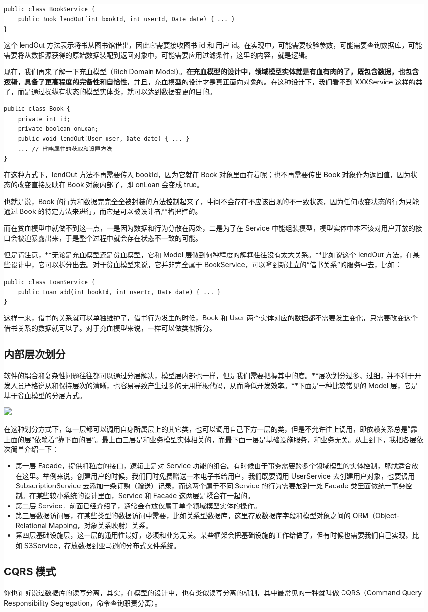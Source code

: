     public class BookService {
        public Book lendOut(int bookId, int userId, Date date) { ... }
    }
    

这个 lendOut 方法表示将书从图书馆借出，因此它需要接收图书 id 和 用户 id。在实现中，可能需要校验参数，可能需要查询数据库，可能需要将从数据源获得的原始数据装配到返回对象中，可能需要应用过滤条件，这里的内容，就是逻辑。

现在，我们再来了解一下充血模型（Rich Domain Model）。**在充血模型的设计中，领域模型实体就是有血有肉的了，既包含数据，也包含逻辑，具备了更高程度的完备性和自恰性**，并且，充血模型的设计才是真正面向对象的。在这种设计下，我们看不到 XXXService 这样的类了，而是通过操纵有状态的模型实体类，就可以达到数据变更的目的。

    public class Book {
        private int id;
        private boolean onLoan;
        public void lendOut(User user, Date date) { ... }
        ... // 省略属性的获取和设置方法
    }
    

在这种方式下，lendOut 方法不再需要传入 bookId，因为它就在 Book 对象里面存着呢；也不再需要传出 Book 对象作为返回值，因为状态的改变直接反映在 Book 对象内部了，即 onLoan 会变成 true。

也就是说，Book 的行为和数据完完全全被封装的方法控制起来了，中间不会存在不应该出现的不一致状态，因为任何改变状态的行为只能通过 Book 的特定方法来进行，而它是可以被设计者严格把控的。

而在贫血模型中就做不到这一点，一是因为数据和行为分散在两处，二是为了在 Service 中能组装模型，模型实体中本不该对用户开放的接口会被迫暴露出来，于是整个过程中就会存在状态不一致的可能。

但是请注意，**无论是充血模型还是贫血模型，它和 Model 层做到何种程度的解耦往往没有太大关系。**比如说这个 lendOut 方法，在某些设计中，它可以拆分出去。对于贫血模型来说，它并非完全属于 BookService，可以拿到新建立的“借书关系”的服务中去，比如：

    public class LoanService {
        public Loan add(int bookId, int userId, Date date) { ... }
    }
    

这样一来，借书的关系就可以单独维护了，借书行为发生的时候，Book 和 User 两个实体对应的数据都不需要发生变化，只需要改变这个借书关系的数据就可以了。对于充血模型来说，一样可以做类似拆分。

## 内部层次划分

软件的耦合和复杂性问题往往都可以通过分层解决，模型层内部也一样，但是我们需要把握其中的度。**层次划分过多、过细，并不利于开发人员严格遵从和保持层次的清晰，也容易导致产生过多的无用样板代码，从而降低开发效率。**下面是一种比较常见的 Model 层，它是基于贫血模型的分层方式。

![](https://static001.geekbang.org/resource/image/f6/46/f6e1b220a80716532ac6dd54cb1b9f46.png)

在这种划分方式下，每一层都可以调用自身所属层上的其它类，也可以调用自己下方一层的类，但是不允许往上调用，即依赖关系总是“靠上面的层”依赖着“靠下面的层”。最上面三层是和业务模型实体相关的，而最下面一层是基础设施服务，和业务无关。从上到下，我把各层依次简单介绍一下：

* 第一层 Facade，提供粗粒度的接口，逻辑上是对 Service 功能的组合。有时候由于事务需要跨多个领域模型的实体控制，那就适合放在这里。举例来说，创建用户的时候，我们同时免费赠送一本电子书给用户，我们既要调用 UserService 去创建用户对象，也要调用 SubscriptionService 去添加一条订购（赠送）记录，而这两个属于不同 Service 的行为需要放到一处 Facade 类里面做统一事务控制。在某些较小系统的设计里面，Service 和 Facade 这两层是糅合在一起的。
* 第二层 Service，前面已经介绍了，通常会存放仅属于单个领域模型实体的操作。
* 第三层数据访问层，在某些类型的数据访问中需要，比如关系型数据库，这里存放数据库字段和模型对象之间的 ORM（Object-Relational Mapping，对象关系映射）关系。
* 第四层基础设施层，这一层的通用性最好，必须和业务无关。某些框架会把基础设施的工作给做了，但有时候也需要我们自己实现。比如 S3Service，存放数据到亚马逊的分布式文件系统。

## CQRS 模式

你也许听说过数据库的读写分离，其实，在模型的设计中，也有类似读写分离的机制，其中最常见的一种就叫做 CQRS（Command Query Responsibility Segregation，命令查询职责分离）。
